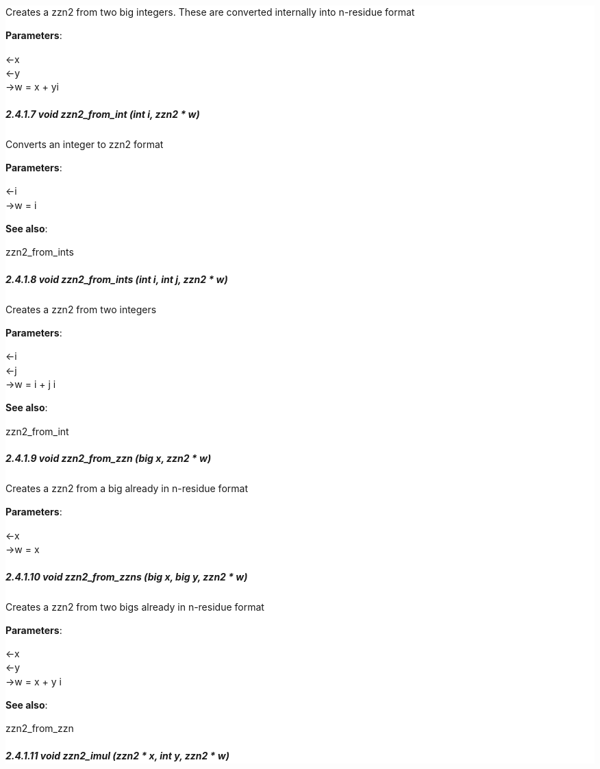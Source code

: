 Creates a zzn2 from two big integers. These are converted internally into n-residue format

**Parameters**:

←x  
←y  
→w = x + yi  

##### 2.4.1.7 void zzn2\_from\_int (int i, zzn2 \* w)

Converts an integer to zzn2 format

**Parameters**:

←i  
→w = i  

**See also**:

zzn2_from_ints  

##### 2.4.1.8 void zzn2\_from\_ints (int i, int j, zzn2 \* w)

Creates a zzn2 from two integers

**Parameters**:

←i  
←j  
→w = i + j i  

**See also**:

zzn2_from_int  

##### 2.4.1.9 void zzn2\_from\_zzn (big x, zzn2 \* w)

Creates a zzn2 from a big already in n-residue format

**Parameters**:

←x  
→w = x

#####   2.4.1.10 void zzn2\_from\_zzns (big x, big y, zzn2 \* w)

Creates a zzn2 from two bigs already in n-residue format

**Parameters**:

←x  
←y  
→w = x + y i

**See also**:

zzn2_from_zzn  

##### 2.4.1.11 void zzn2\_imul (zzn2 \* x, int y, zzn2 \* w)
